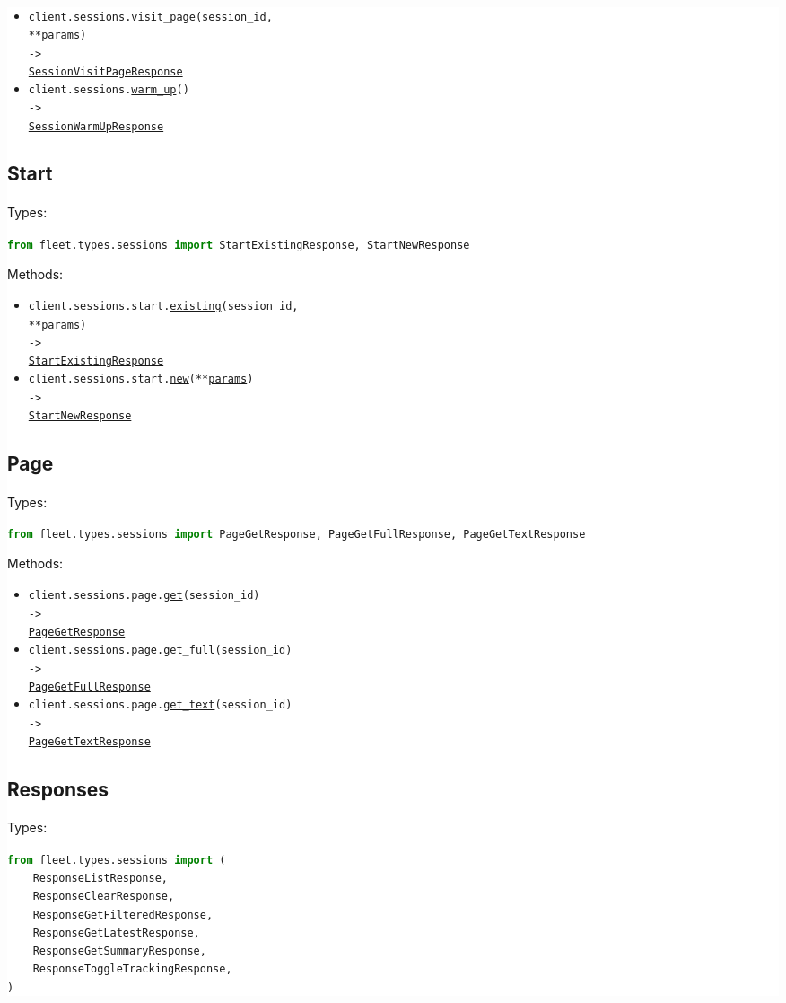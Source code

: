 - <code title="post /sessions/{session_id}/visit">client.sessions.<a href="./src/fleet/resources/sessions/sessions.py">visit_page</a>(session_id, \*\*<a href="src/fleet/types/session_visit_page_params.py">params</a>) -> <a href="./src/fleet/types/session_visit_page_response.py">SessionVisitPageResponse</a></code>
- <code title="post /sessions/warm-up">client.sessions.<a href="./src/fleet/resources/sessions/sessions.py">warm_up</a>() -> <a href="./src/fleet/types/session_warm_up_response.py">SessionWarmUpResponse</a></code>

## Start

Types:

```python
from fleet.types.sessions import StartExistingResponse, StartNewResponse
```

Methods:

- <code title="post /sessions/{session_id}/start">client.sessions.start.<a href="./src/fleet/resources/sessions/start.py">existing</a>(session_id, \*\*<a href="src/fleet/types/sessions/start_existing_params.py">params</a>) -> <a href="./src/fleet/types/sessions/start_existing_response.py">StartExistingResponse</a></code>
- <code title="post /sessions/start">client.sessions.start.<a href="./src/fleet/resources/sessions/start.py">new</a>(\*\*<a href="src/fleet/types/sessions/start_new_params.py">params</a>) -> <a href="./src/fleet/types/sessions/start_new_response.py">StartNewResponse</a></code>

## Page

Types:

```python
from fleet.types.sessions import PageGetResponse, PageGetFullResponse, PageGetTextResponse
```

Methods:

- <code title="get /sessions/{session_id}/page">client.sessions.page.<a href="./src/fleet/resources/sessions/page.py">get</a>(session_id) -> <a href="./src/fleet/types/sessions/page_get_response.py">PageGetResponse</a></code>
- <code title="get /sessions/{session_id}/page/full">client.sessions.page.<a href="./src/fleet/resources/sessions/page.py">get_full</a>(session_id) -> <a href="./src/fleet/types/sessions/page_get_full_response.py">PageGetFullResponse</a></code>
- <code title="get /sessions/{session_id}/page/text">client.sessions.page.<a href="./src/fleet/resources/sessions/page.py">get_text</a>(session_id) -> <a href="./src/fleet/types/sessions/page_get_text_response.py">PageGetTextResponse</a></code>

## Responses

Types:

```python
from fleet.types.sessions import (
    ResponseListResponse,
    ResponseClearResponse,
    ResponseGetFilteredResponse,
    ResponseGetLatestResponse,
    ResponseGetSummaryResponse,
    ResponseToggleTrackingResponse,
)
```
